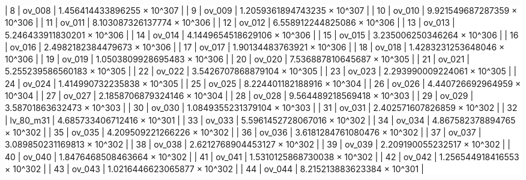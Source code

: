 | 8 | ov_008 | 1.456414433896255 × 10^307 |
| 9 | ov_009 | 1.2059361894743235 × 10^307 |
| 10 | ov_010 | 9.921549687287359 × 10^306 |
| 11 | ov_011 | 8.103087326137774 × 10^306 |
| 12 | ov_012 | 6.558912244825086 × 10^306 |
| 13 | ov_013 | 5.246433911830201 × 10^306 |
| 14 | ov_014 | 4.1449654518629106 × 10^306 |
| 15 | ov_015 | 3.235006250346264 × 10^306 |
| 16 | ov_016 | 2.4982182384479673 × 10^306 |
| 17 | ov_017 | 1.90134483763921 × 10^306 |
| 18 | ov_018 | 1.4283231253648046 × 10^306 |
| 19 | ov_019 | 1.0503809928695483 × 10^306 |
| 20 | ov_020 | 7.536887810645687 × 10^305 |
| 21 | ov_021 | 5.255239586560183 × 10^305 |
| 22 | ov_022 | 3.5426707868879104 × 10^305 |
| 23 | ov_023 | 2.293990009224061 × 10^305 |
| 24 | ov_024 | 1.414990732235838 × 10^305 |
| 25 | ov_025 | 8.224401182188916 × 10^304 |
| 26 | ov_026 | 4.440726692964959 × 10^304 |
| 27 | ov_027 | 2.1858706879324146 × 10^304 |
| 28 | ov_028 | 9.564489218569418 × 10^303 |
| 29 | ov_029 | 3.58701863632473 × 10^303 |
| 30 | ov_030 | 1.0849355231379104 × 10^303 |
| 31 | ov_031 | 2.402571607826859 × 10^302 |
| 32 | lv_80_m31 | 4.685733406712416 × 10^301 |
| 33 | ov_033 | 5.5961452728067016 × 10^302 |
| 34 | ov_034 | 4.867582378894765 × 10^302 |
| 35 | ov_035 | 4.209509221266226 × 10^302 |
| 36 | ov_036 | 3.6181284761080476 × 10^302 |
| 37 | ov_037 | 3.089850231169813 × 10^302 |
| 38 | ov_038 | 2.6212768904453127 × 10^302 |
| 39 | ov_039 | 2.209190055232517 × 10^302 |
| 40 | ov_040 | 1.8476468508463664 × 10^302 |
| 41 | ov_041 | 1.5310125868730038 × 10^302 |
| 42 | ov_042 | 1.256544918416553 × 10^302 |
| 43 | ov_043 | 1.0216446623065877 × 10^302 |
| 44 | ov_044 | 8.215213883623384 × 10^301 |